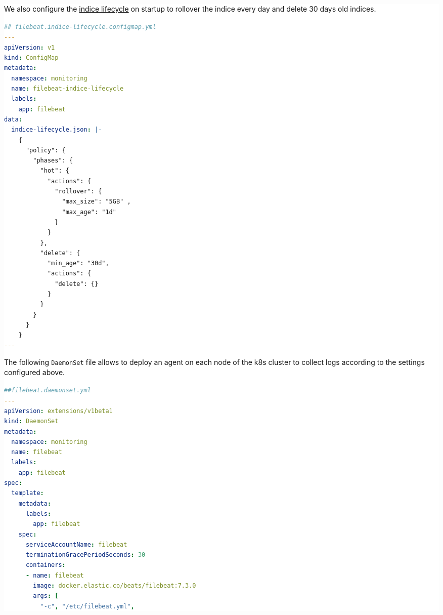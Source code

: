 We also configure the [indice lifecycle](https://www.elastic.co/guide/en/elasticsearch/reference/7.3/index-lifecycle-management.html) on startup to rollover the indice every day and delete 30 days old indices.

```yaml
## filebeat.indice-lifecycle.configmap.yml
---
apiVersion: v1
kind: ConfigMap
metadata:
  namespace: monitoring
  name: filebeat-indice-lifecycle
  labels:
    app: filebeat
data:
  indice-lifecycle.json: |-
    {
      "policy": {
        "phases": {
          "hot": {
            "actions": {
              "rollover": {
                "max_size": "5GB" ,
                "max_age": "1d"
              }
            }
          },
          "delete": {
            "min_age": "30d",
            "actions": {
              "delete": {}
            }
          }
        }
      }
    }
---
```

The following `DaemonSet` file allows to deploy an agent on each node of the k8s cluster to collect logs according to the settings configured above.

```yaml
##filebeat.daemonset.yml
---
apiVersion: extensions/v1beta1
kind: DaemonSet
metadata:
  namespace: monitoring
  name: filebeat
  labels:
    app: filebeat
spec:
  template:
    metadata:
      labels:
        app: filebeat
    spec:
      serviceAccountName: filebeat
      terminationGracePeriodSeconds: 30
      containers:
      - name: filebeat
        image: docker.elastic.co/beats/filebeat:7.3.0
        args: [
          "-c", "/etc/filebeat.yml",
```